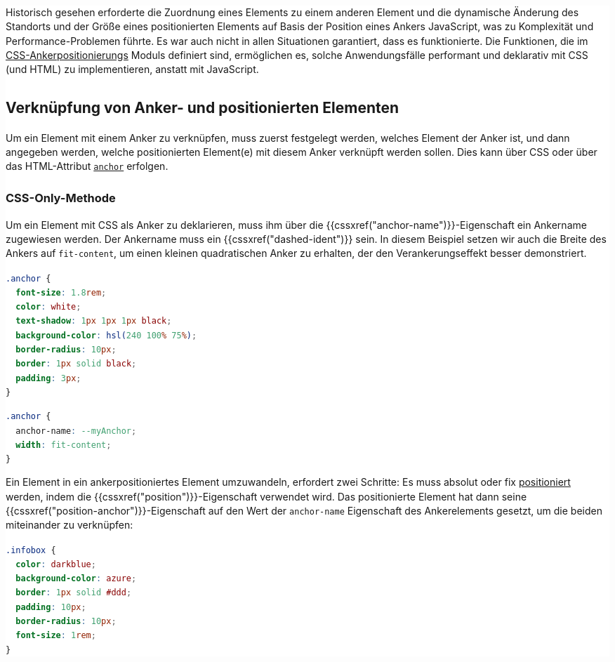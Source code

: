 Historisch gesehen erforderte die Zuordnung eines Elements zu einem anderen Element und die dynamische Änderung des Standorts und der Größe eines positionierten Elements auf Basis der Position eines Ankers JavaScript, was zu Komplexität und Performance-Problemen führte. Es war auch nicht in allen Situationen garantiert, dass es funktionierte. Die Funktionen, die im [CSS-Ankerpositionierungs](/de/docs/Web/CSS/CSS_anchor_positioning) Moduls definiert sind, ermöglichen es, solche Anwendungsfälle performant und deklarativ mit CSS (und HTML) zu implementieren, anstatt mit JavaScript.

## Verknüpfung von Anker- und positionierten Elementen

Um ein Element mit einem Anker zu verknüpfen, muss zuerst festgelegt werden, welches Element der Anker ist, und dann angegeben werden, welche positionierten Element(e) mit diesem Anker verknüpft werden sollen. Dies kann über CSS oder über das HTML-Attribut [`anchor`](/de/docs/Web/HTML/Global_attributes/anchor) erfolgen.

### CSS-Only-Methode

Um ein Element mit CSS als Anker zu deklarieren, muss ihm über die {{cssxref("anchor-name")}}-Eigenschaft ein Ankername zugewiesen werden. Der Ankername muss ein {{cssxref("dashed-ident")}} sein. In diesem Beispiel setzen wir auch die Breite des Ankers auf `fit-content`, um einen kleinen quadratischen Anker zu erhalten, der den Verankerungseffekt besser demonstriert.

```css hidden
.anchor {
  font-size: 1.8rem;
  color: white;
  text-shadow: 1px 1px 1px black;
  background-color: hsl(240 100% 75%);
  border-radius: 10px;
  border: 1px solid black;
  padding: 3px;
}
```

```css
.anchor {
  anchor-name: --myAnchor;
  width: fit-content;
}
```

Ein Element in ein ankerpositioniertes Element umzuwandeln, erfordert zwei Schritte: Es muss absolut oder fix [positioniert](/de/docs/Learn_web_development/Core/CSS_layout/Positioning) werden, indem die {{cssxref("position")}}-Eigenschaft verwendet wird. Das positionierte Element hat dann seine {{cssxref("position-anchor")}}-Eigenschaft auf den Wert der `anchor-name` Eigenschaft des Ankerelements gesetzt, um die beiden miteinander zu verknüpfen:

```css hidden
.infobox {
  color: darkblue;
  background-color: azure;
  border: 1px solid #ddd;
  padding: 10px;
  border-radius: 10px;
  font-size: 1rem;
}
```
